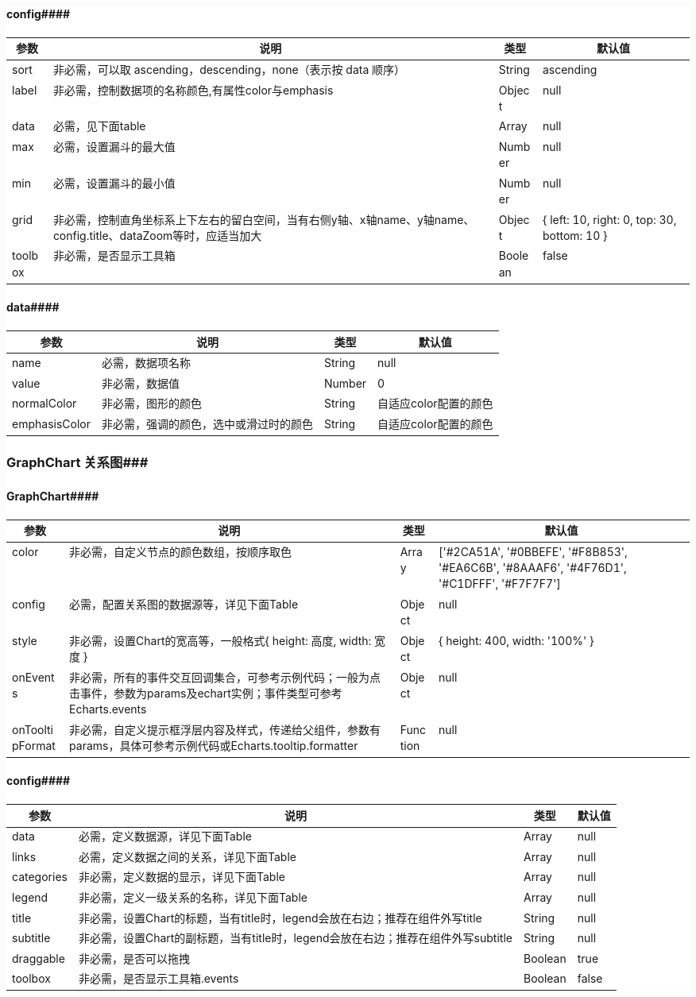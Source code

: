 #### config####

| 参数      | 说明                                       | 类型      | 默认值                                      |
| ------- | ---------------------------------------- | ------- | ---------------------------------------- |
| sort    | 非必需，可以取 ascending，descending，none（表示按 data 顺序） | String  | ascending                                |
| label   | 非必需，控制数据项的名称颜色,有属性color与emphasis         | Object  | null                                     |
| data    | 必需，见下面table                              | Array   | null                                     |
| max     | 必需，设置漏斗的最大值                              | Number  | null                                     |
| min     | 必需，设置漏斗的最小值                              | Number  | null                                     |
| grid    | 非必需，控制直角坐标系上下左右的留白空间，当有右侧y轴、x轴name、y轴name、config.title、dataZoom等时，应适当加大 | Object  | { left: 10, right: 0, top: 30, bottom: 10 } |
| toolbox | 非必需，是否显示工具箱                              | Boolean | false                                    |

#### data####

| 参数            | 说明                  | 类型     | 默认值           |
| ------------- | ------------------- | ------ | ------------- |
| name          | 必需，数据项名称            | String | null          |
| value         | 非必需，数据值             | Number | 0             |
| normalColor   | 非必需，图形的颜色           | String | 自适应color配置的颜色 |
| emphasisColor | 非必需，强调的颜色，选中或滑过时的颜色 | String | 自适应color配置的颜色 |



### GraphChart 关系图###

#### GraphChart####

| 参数              | 说明                                       | 类型       | 默认值                                      |
| --------------- | ---------------------------------------- | -------- | ---------------------------------------- |
| color           | 非必需，自定义节点的颜色数组，按顺序取色                     | Array    | ['#2CA51A', '#0BBEFE', '#F8B853', '#EA6C6B', '#8AAAF6', '#4F76D1', '#C1DFFF', '#F7F7F7'] |
| config          | 必需，配置关系图的数据源等，详见下面Table                  | Object   | null                                     |
| style           | 非必需，设置Chart的宽高等，一般格式{ height: 高度, width: 宽度 } | Object   | { height: 400, width: '100%' }           |
| onEvents        | 非必需，所有的事件交互回调集合，可参考示例代码；一般为点击事件，参数为params及echart实例；事件类型可参考Echarts.events | Object   | null                                     |
| onTooltipFormat | 非必需，自定义提示框浮层内容及样式，传递给父组件，参数有params，具体可参考示例代码或Echarts.tooltip.formatter | Function | null                                     |

#### config####

| 参数         | 说明                                       | 类型      | 默认值   |
| ---------- | ---------------------------------------- | ------- | ----- |
| data       | 必需，定义数据源，详见下面Table                       | Array   | null  |
| links      | 必需，定义数据之间的关系，详见下面Table                   | Array   | null  |
| categories | 非必需，定义数据的显示，详见下面Table                    | Array   | null  |
| legend     | 非必需，定义一级关系的名称，详见下面Table                  | Array   | null  |
| title      | 非必需，设置Chart的标题，当有title时，legend会放在右边；推荐在组件外写title | String  | null  |
| subtitle   | 非必需，设置Chart的副标题，当有title时，legend会放在右边；推荐在组件外写subtitle | String  | null  |
| draggable  | 非必需，是否可以拖拽                               | Boolean | true  |
| toolbox    | 非必需，是否显示工具箱.events                       | Boolean | false |
